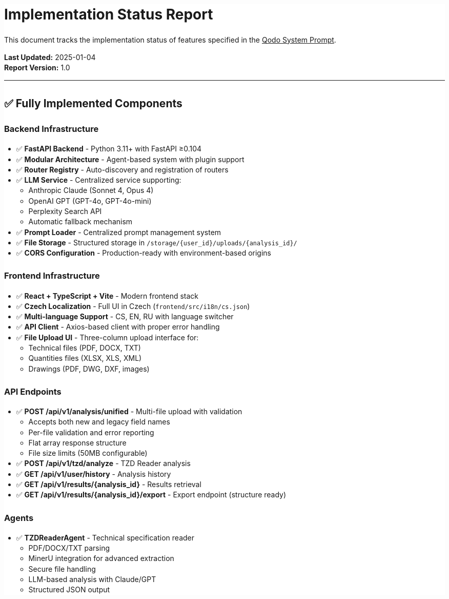 # Implementation Status Report

This document tracks the implementation status of features specified in the [Qodo System Prompt](QODO_SYSTEM_PROMPT.md).

**Last Updated:** 2025-01-04  
**Report Version:** 1.0

---

## ✅ Fully Implemented Components

### Backend Infrastructure
- ✅ **FastAPI Backend** - Python 3.11+ with FastAPI ≥0.104
- ✅ **Modular Architecture** - Agent-based system with plugin support
- ✅ **Router Registry** - Auto-discovery and registration of routers
- ✅ **LLM Service** - Centralized service supporting:
  - Anthropic Claude (Sonnet 4, Opus 4)
  - OpenAI GPT (GPT-4o, GPT-4o-mini)
  - Perplexity Search API
  - Automatic fallback mechanism
- ✅ **Prompt Loader** - Centralized prompt management system
- ✅ **File Storage** - Structured storage in `/storage/{user_id}/uploads/{analysis_id}/`
- ✅ **CORS Configuration** - Production-ready with environment-based origins

### Frontend Infrastructure
- ✅ **React + TypeScript + Vite** - Modern frontend stack
- ✅ **Czech Localization** - Full UI in Czech (`frontend/src/i18n/cs.json`)
- ✅ **Multi-language Support** - CS, EN, RU with language switcher
- ✅ **API Client** - Axios-based client with proper error handling
- ✅ **File Upload UI** - Three-column upload interface for:
  - Technical files (PDF, DOCX, TXT)
  - Quantities files (XLSX, XLS, XML)
  - Drawings (PDF, DWG, DXF, images)

### API Endpoints
- ✅ **POST /api/v1/analysis/unified** - Multi-file upload with validation
  - Accepts both new and legacy field names
  - Per-file validation and error reporting
  - Flat array response structure
  - File size limits (50MB configurable)
- ✅ **POST /api/v1/tzd/analyze** - TZD Reader analysis
- ✅ **GET /api/v1/user/history** - Analysis history
- ✅ **GET /api/v1/results/{analysis_id}** - Results retrieval
- ✅ **GET /api/v1/results/{analysis_id}/export** - Export endpoint (structure ready)

### Agents
- ✅ **TZDReaderAgent** - Technical specification reader
  - PDF/DOCX/TXT parsing
  - MinerU integration for advanced extraction
  - Secure file handling
  - LLM-based analysis with Claude/GPT
  - Structured JSON output
